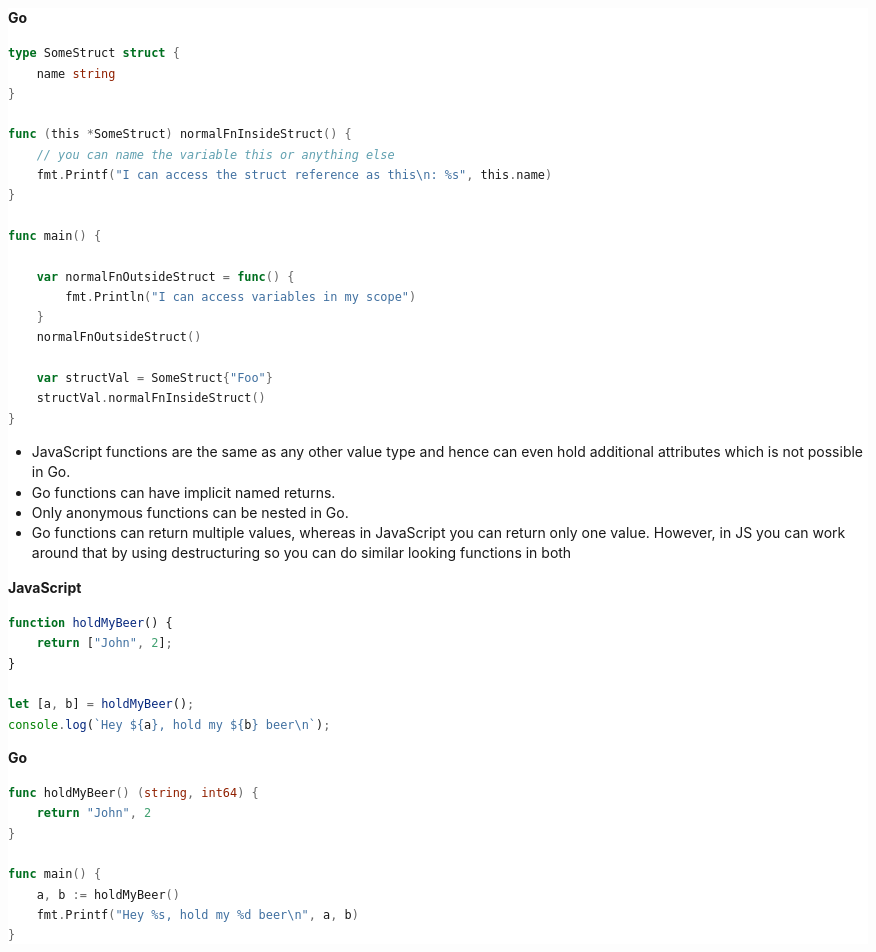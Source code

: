 **Go**

```go
type SomeStruct struct {
	name string
}

func (this *SomeStruct) normalFnInsideStruct() {
	// you can name the variable this or anything else
	fmt.Printf("I can access the struct reference as this\n: %s", this.name)
}

func main() {

	var normalFnOutsideStruct = func() {
		fmt.Println("I can access variables in my scope")
	}
	normalFnOutsideStruct()

	var structVal = SomeStruct{"Foo"}
	structVal.normalFnInsideStruct()
}
```

-   JavaScript functions are the same as any other value type and hence can even hold additional attributes which is not possible in Go.
-   Go functions can have implicit named returns.
-   Only anonymous functions can be nested in Go.
-   Go functions can return multiple values, whereas in JavaScript you can return only one value. However, in JS you can work around that by using destructuring so you can do similar looking functions in both

**JavaScript**

```js
function holdMyBeer() {
    return ["John", 2];
}

let [a, b] = holdMyBeer();
console.log(`Hey ${a}, hold my ${b} beer\n`);
```

**Go**

```go
func holdMyBeer() (string, int64) {
	return "John", 2
}

func main() {
	a, b := holdMyBeer()
	fmt.Printf("Hey %s, hold my %d beer\n", a, b)
}
```

